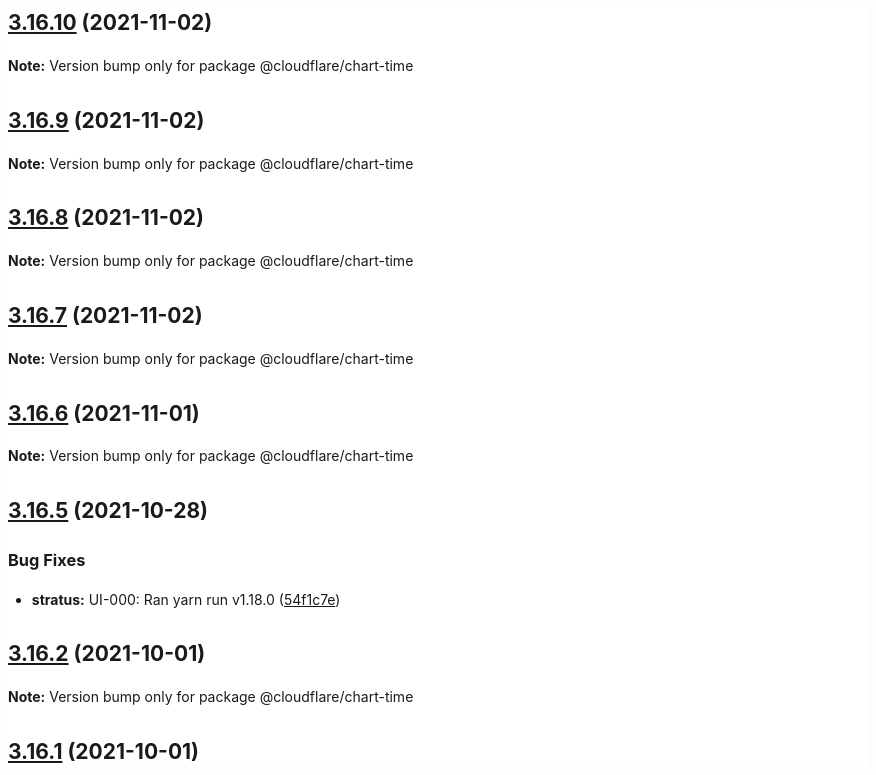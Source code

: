 ## [3.16.10](http://stash.cfops.it:7999/fe/stratus/compare/@cloudflare/chart-time@3.16.9...@cloudflare/chart-time@3.16.10) (2021-11-02)

**Note:** Version bump only for package @cloudflare/chart-time

## [3.16.9](http://stash.cfops.it:7999/fe/stratus/compare/@cloudflare/chart-time@3.16.8...@cloudflare/chart-time@3.16.9) (2021-11-02)

**Note:** Version bump only for package @cloudflare/chart-time

## [3.16.8](http://stash.cfops.it:7999/fe/stratus/compare/@cloudflare/chart-time@3.16.7...@cloudflare/chart-time@3.16.8) (2021-11-02)

**Note:** Version bump only for package @cloudflare/chart-time

## [3.16.7](http://stash.cfops.it:7999/fe/stratus/compare/@cloudflare/chart-time@3.16.6...@cloudflare/chart-time@3.16.7) (2021-11-02)

**Note:** Version bump only for package @cloudflare/chart-time

## [3.16.6](http://stash.cfops.it:7999/fe/stratus/compare/@cloudflare/chart-time@3.16.5...@cloudflare/chart-time@3.16.6) (2021-11-01)

**Note:** Version bump only for package @cloudflare/chart-time

## [3.16.5](http://stash.cfops.it:7999/fe/stratus/compare/@cloudflare/chart-time@3.16.2...@cloudflare/chart-time@3.16.5) (2021-10-28)

### Bug Fixes

- **stratus:** UI-000: Ran yarn run v1.18.0 ([54f1c7e](http://stash.cfops.it:7999/fe/stratus/commits/54f1c7e))

## [3.16.2](http://stash.cfops.it:7999/fe/stratus/compare/@cloudflare/chart-time@3.16.1...@cloudflare/chart-time@3.16.2) (2021-10-01)

**Note:** Version bump only for package @cloudflare/chart-time

## [3.16.1](http://stash.cfops.it:7999/fe/stratus/compare/@cloudflare/chart-time@3.16.0...@cloudflare/chart-time@3.16.1) (2021-10-01)
